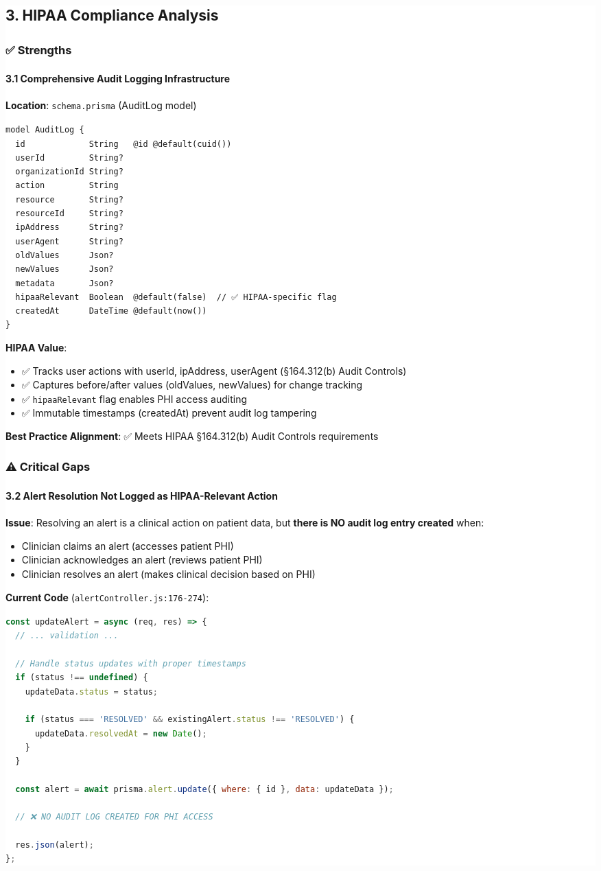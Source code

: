 
## 3. HIPAA Compliance Analysis

### ✅ Strengths

#### 3.1 Comprehensive Audit Logging Infrastructure
**Location**: `schema.prisma` (AuditLog model)

```prisma
model AuditLog {
  id             String   @id @default(cuid())
  userId         String?
  organizationId String?
  action         String
  resource       String?
  resourceId     String?
  ipAddress      String?
  userAgent      String?
  oldValues      Json?
  newValues      Json?
  metadata       Json?
  hipaaRelevant  Boolean  @default(false)  // ✅ HIPAA-specific flag
  createdAt      DateTime @default(now())
}
```

**HIPAA Value**:
- ✅ Tracks user actions with userId, ipAddress, userAgent (§164.312(b) Audit Controls)
- ✅ Captures before/after values (oldValues, newValues) for change tracking
- ✅ `hipaaRelevant` flag enables PHI access auditing
- ✅ Immutable timestamps (createdAt) prevent audit log tampering

**Best Practice Alignment**: ✅ Meets HIPAA §164.312(b) Audit Controls requirements

### ⚠️ Critical Gaps

#### 3.2 Alert Resolution Not Logged as HIPAA-Relevant Action
**Issue**: Resolving an alert is a clinical action on patient data, but **there is NO audit log entry created** when:
- Clinician claims an alert (accesses patient PHI)
- Clinician acknowledges an alert (reviews patient PHI)
- Clinician resolves an alert (makes clinical decision based on PHI)

**Current Code** (`alertController.js:176-274`):
```javascript
const updateAlert = async (req, res) => {
  // ... validation ...

  // Handle status updates with proper timestamps
  if (status !== undefined) {
    updateData.status = status;

    if (status === 'RESOLVED' && existingAlert.status !== 'RESOLVED') {
      updateData.resolvedAt = new Date();
    }
  }

  const alert = await prisma.alert.update({ where: { id }, data: updateData });

  // ❌ NO AUDIT LOG CREATED FOR PHI ACCESS

  res.json(alert);
};
```
